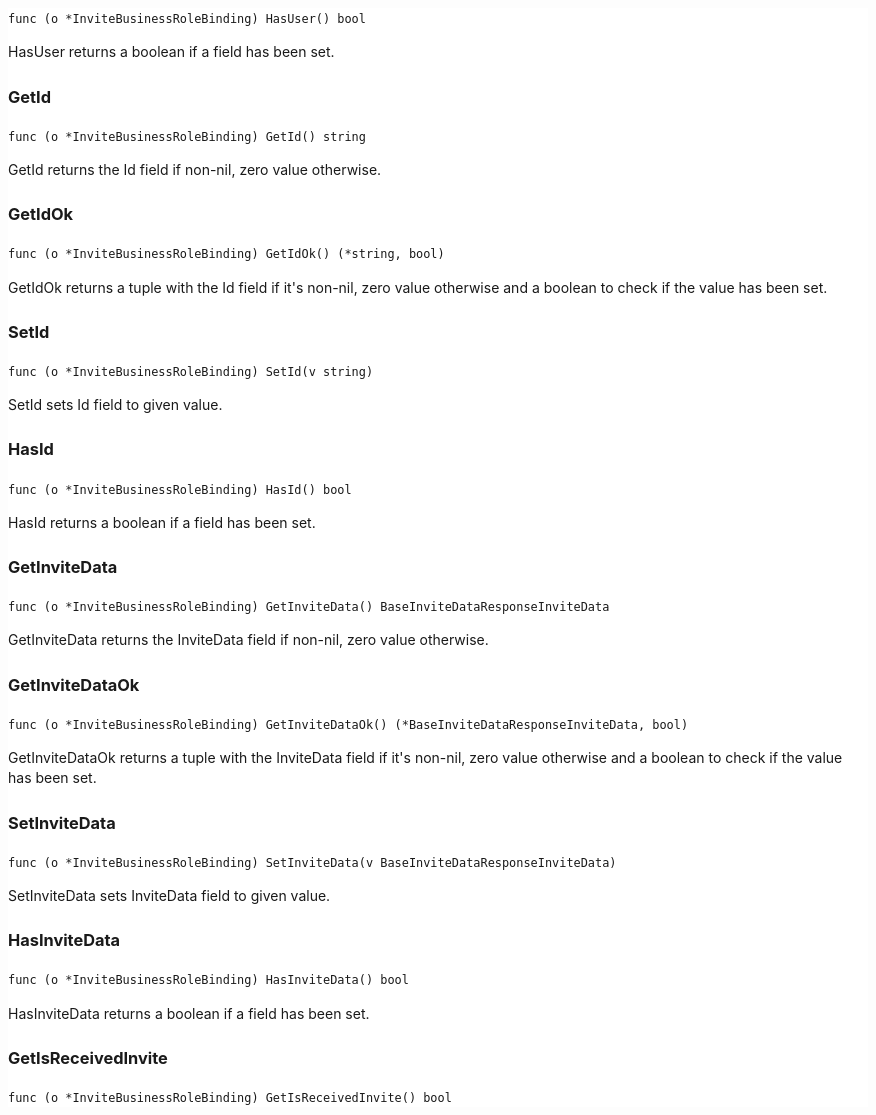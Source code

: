 `func (o *InviteBusinessRoleBinding) HasUser() bool`

HasUser returns a boolean if a field has been set.

### GetId

`func (o *InviteBusinessRoleBinding) GetId() string`

GetId returns the Id field if non-nil, zero value otherwise.

### GetIdOk

`func (o *InviteBusinessRoleBinding) GetIdOk() (*string, bool)`

GetIdOk returns a tuple with the Id field if it's non-nil, zero value otherwise
and a boolean to check if the value has been set.

### SetId

`func (o *InviteBusinessRoleBinding) SetId(v string)`

SetId sets Id field to given value.

### HasId

`func (o *InviteBusinessRoleBinding) HasId() bool`

HasId returns a boolean if a field has been set.

### GetInviteData

`func (o *InviteBusinessRoleBinding) GetInviteData() BaseInviteDataResponseInviteData`

GetInviteData returns the InviteData field if non-nil, zero value otherwise.

### GetInviteDataOk

`func (o *InviteBusinessRoleBinding) GetInviteDataOk() (*BaseInviteDataResponseInviteData, bool)`

GetInviteDataOk returns a tuple with the InviteData field if it's non-nil, zero value otherwise
and a boolean to check if the value has been set.

### SetInviteData

`func (o *InviteBusinessRoleBinding) SetInviteData(v BaseInviteDataResponseInviteData)`

SetInviteData sets InviteData field to given value.

### HasInviteData

`func (o *InviteBusinessRoleBinding) HasInviteData() bool`

HasInviteData returns a boolean if a field has been set.

### GetIsReceivedInvite

`func (o *InviteBusinessRoleBinding) GetIsReceivedInvite() bool`
